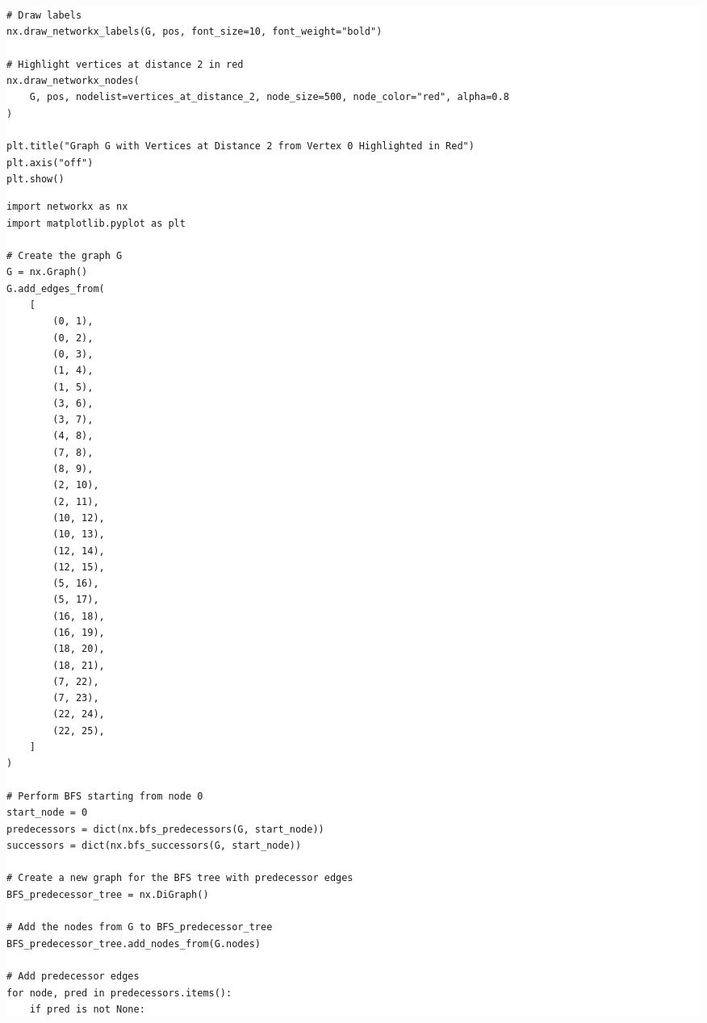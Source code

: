 ```{code-cell} ipython3
# Draw labels
nx.draw_networkx_labels(G, pos, font_size=10, font_weight="bold")

# Highlight vertices at distance 2 in red
nx.draw_networkx_nodes(
    G, pos, nodelist=vertices_at_distance_2, node_size=500, node_color="red", alpha=0.8
)

plt.title("Graph G with Vertices at Distance 2 from Vertex 0 Highlighted in Red")
plt.axis("off")
plt.show()
```

```{code-cell} ipython3
import networkx as nx
import matplotlib.pyplot as plt

# Create the graph G
G = nx.Graph()
G.add_edges_from(
    [
        (0, 1),
        (0, 2),
        (0, 3),
        (1, 4),
        (1, 5),
        (3, 6),
        (3, 7),
        (4, 8),
        (7, 8),
        (8, 9),
        (2, 10),
        (2, 11),
        (10, 12),
        (10, 13),
        (12, 14),
        (12, 15),
        (5, 16),
        (5, 17),
        (16, 18),
        (16, 19),
        (18, 20),
        (18, 21),
        (7, 22),
        (7, 23),
        (22, 24),
        (22, 25),
    ]
)

# Perform BFS starting from node 0
start_node = 0
predecessors = dict(nx.bfs_predecessors(G, start_node))
successors = dict(nx.bfs_successors(G, start_node))

# Create a new graph for the BFS tree with predecessor edges
BFS_predecessor_tree = nx.DiGraph()

# Add the nodes from G to BFS_predecessor_tree
BFS_predecessor_tree.add_nodes_from(G.nodes)

# Add predecessor edges
for node, pred in predecessors.items():
    if pred is not None:
```